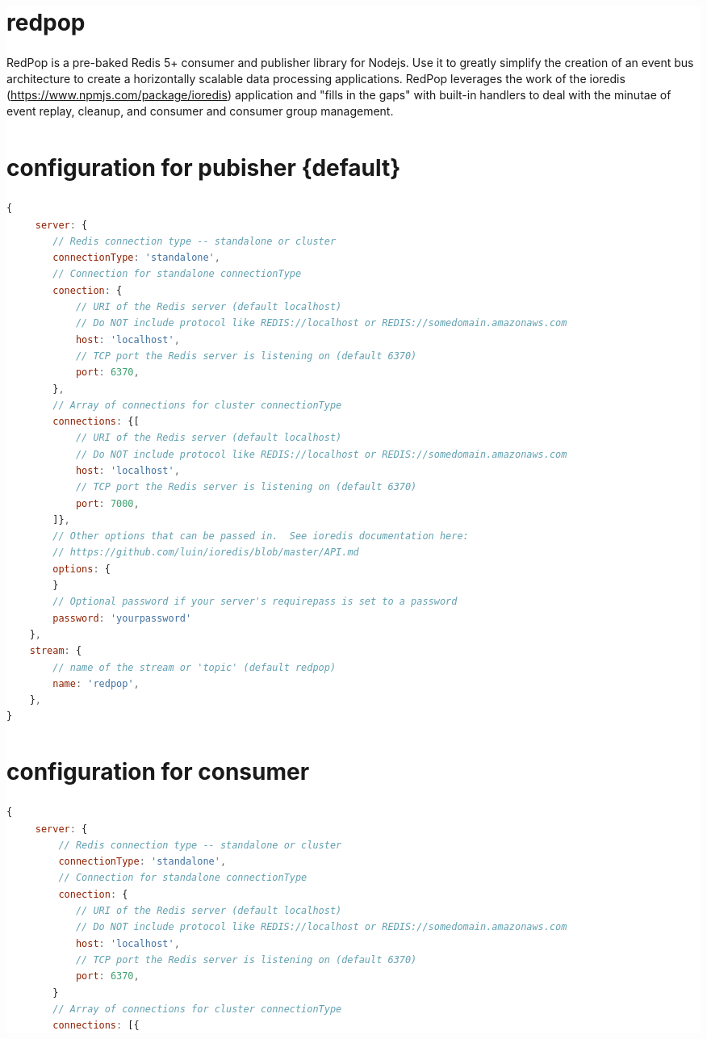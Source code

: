 # redpop

RedPop is a pre-baked Redis 5+ consumer and publisher library for Nodejs.  Use it to greatly simplify the creation of an event bus architecture to create a horizontally scalable data processing applications.  RedPop leverages the work of the ioredis (https://www.npmjs.com/package/ioredis) application and "fills in the gaps" with built-in handlers to deal with the minutae of event replay, cleanup, and consumer and consumer group management. 

# configuration for pubisher {default}

```javascript
{
     server: {
        // Redis connection type -- standalone or cluster
        connectionType: 'standalone',
        // Connection for standalone connectionType
        conection: {
            // URI of the Redis server (default localhost)
            // Do NOT include protocol like REDIS://localhost or REDIS://somedomain.amazonaws.com
            host: 'localhost',
            // TCP port the Redis server is listening on (default 6370)
            port: 6370,
        },
        // Array of connections for cluster connectionType
        connections: {[          
            // URI of the Redis server (default localhost)
            // Do NOT include protocol like REDIS://localhost or REDIS://somedomain.amazonaws.com
            host: 'localhost',
            // TCP port the Redis server is listening on (default 6370)
            port: 7000,
        ]},
        // Other options that can be passed in.  See ioredis documentation here:
        // https://github.com/luin/ioredis/blob/master/API.md
        options: {
        }
        // Optional password if your server's requirepass is set to a password
        password: 'yourpassword'
    },
    stream: {
        // name of the stream or 'topic' (default redpop)
        name: 'redpop',
    },
}
```

# configuration for consumer

```javascript
{
     server: {
         // Redis connection type -- standalone or cluster
         connectionType: 'standalone',
         // Connection for standalone connectionType
         conection: {
            // URI of the Redis server (default localhost)
            // Do NOT include protocol like REDIS://localhost or REDIS://somedomain.amazonaws.com
            host: 'localhost',
            // TCP port the Redis server is listening on (default 6370)
            port: 6370,
        }
        // Array of connections for cluster connectionType
        connections: [{         
```